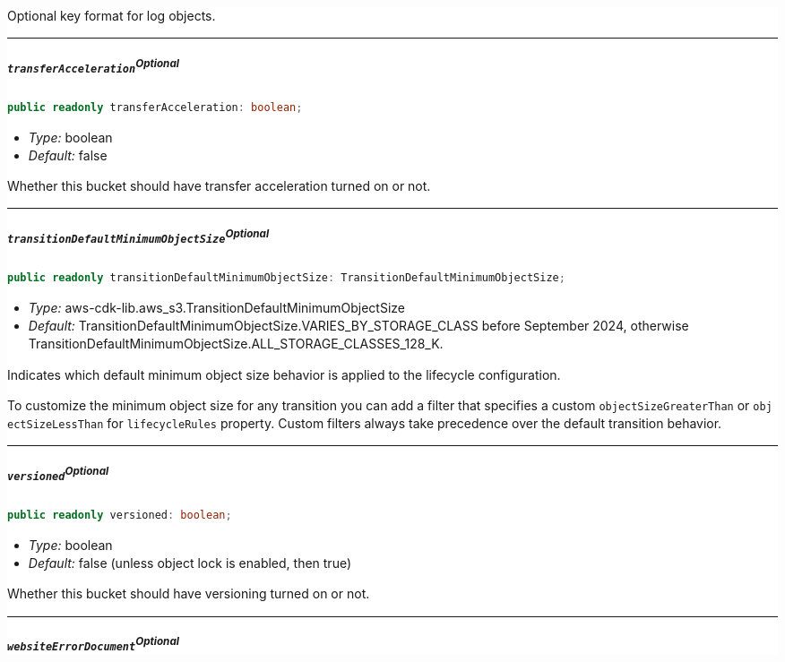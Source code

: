Optional key format for log objects.

---

##### `transferAcceleration`<sup>Optional</sup> <a name="transferAcceleration" id="@renovosolutions/cdk-library-crowdstrike-ingestion.CrowdStrikeBucketProps.property.transferAcceleration"></a>

```typescript
public readonly transferAcceleration: boolean;
```

- *Type:* boolean
- *Default:* false

Whether this bucket should have transfer acceleration turned on or not.

---

##### `transitionDefaultMinimumObjectSize`<sup>Optional</sup> <a name="transitionDefaultMinimumObjectSize" id="@renovosolutions/cdk-library-crowdstrike-ingestion.CrowdStrikeBucketProps.property.transitionDefaultMinimumObjectSize"></a>

```typescript
public readonly transitionDefaultMinimumObjectSize: TransitionDefaultMinimumObjectSize;
```

- *Type:* aws-cdk-lib.aws_s3.TransitionDefaultMinimumObjectSize
- *Default:* TransitionDefaultMinimumObjectSize.VARIES_BY_STORAGE_CLASS before September 2024, otherwise TransitionDefaultMinimumObjectSize.ALL_STORAGE_CLASSES_128_K.

Indicates which default minimum object size behavior is applied to the lifecycle configuration.

To customize the minimum object size for any transition you can add a filter that specifies a custom
`objectSizeGreaterThan` or `objectSizeLessThan` for `lifecycleRules` property. Custom filters always
take precedence over the default transition behavior.

---

##### `versioned`<sup>Optional</sup> <a name="versioned" id="@renovosolutions/cdk-library-crowdstrike-ingestion.CrowdStrikeBucketProps.property.versioned"></a>

```typescript
public readonly versioned: boolean;
```

- *Type:* boolean
- *Default:* false (unless object lock is enabled, then true)

Whether this bucket should have versioning turned on or not.

---

##### `websiteErrorDocument`<sup>Optional</sup> <a name="websiteErrorDocument" id="@renovosolutions/cdk-library-crowdstrike-ingestion.CrowdStrikeBucketProps.property.websiteErrorDocument"></a>
